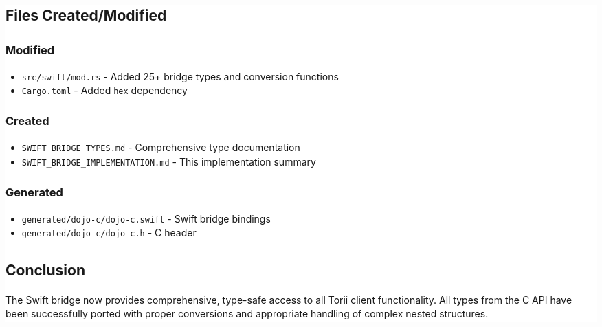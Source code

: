 ## Files Created/Modified

### Modified
- `src/swift/mod.rs` - Added 25+ bridge types and conversion functions
- `Cargo.toml` - Added `hex` dependency

### Created
- `SWIFT_BRIDGE_TYPES.md` - Comprehensive type documentation
- `SWIFT_BRIDGE_IMPLEMENTATION.md` - This implementation summary

### Generated
- `generated/dojo-c/dojo-c.swift` - Swift bridge bindings
- `generated/dojo-c/dojo-c.h` - C header

## Conclusion

The Swift bridge now provides comprehensive, type-safe access to all Torii client functionality. All types from the C API have been successfully ported with proper conversions and appropriate handling of complex nested structures.

